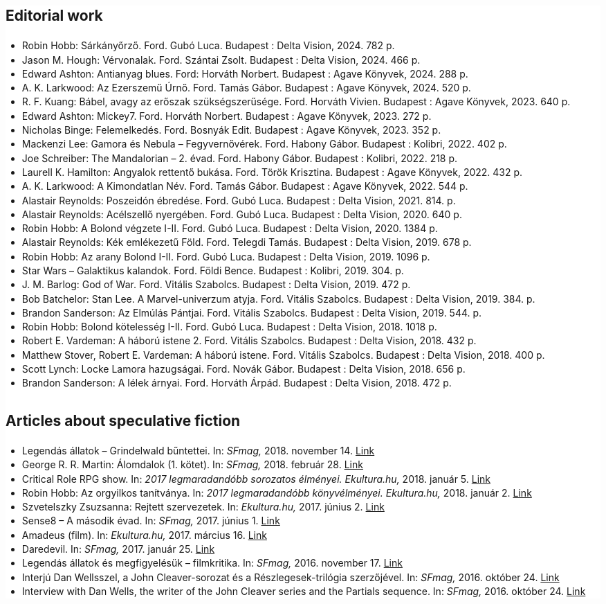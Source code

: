 ## Editorial work

- Robin Hobb: Sárkányőrző. Ford. Gubó Luca. Budapest : Delta Vision, 2024. 782 p.
- Jason M. Hough: Vérvonalak. Ford. Szántai Zsolt. Budapest : Delta Vision, 2024. 466 p.
- Edward Ashton: Antianyag blues. Ford: Horváth Norbert. Budapest : Agave Könyvek, 2024. 288 p.
- A. K. Larkwood: Az Ezerszemű Úrnő. Ford. Tamás Gábor. Budapest : Agave Könyvek, 2024. 520 p.
- R. F. Kuang: Bábel, avagy az erőszak szükségszerűsége. Ford. Horváth Vivien. Budapest : Agave Könyvek, 2023. 640 p.
- Edward Ashton: Mickey7. Ford. Horváth Norbert. Budapest : Agave Könyvek, 2023. 272 p.
- Nicholas Binge: Felemelkedés. Ford. Bosnyák Edit. Budapest : Agave Könyvek, 2023. 352 p.
- Mackenzi Lee: Gamora és Nebula – Fegyvernővérek. Ford. Habony Gábor. Budapest : Kolibri, 2022. 402 p.
- Joe Schreiber: The Mandalorian – 2. évad. Ford. Habony Gábor. Budapest : Kolibri, 2022. 218 p.
- Laurell K. Hamilton: Angyalok rettentő bukása. Ford. Török Krisztina. Budapest : Agave Könyvek, 2022. 432 p.
- A. K. Larkwood: A Kimondatlan Név. Ford. Tamás Gábor. Budapest : Agave Könyvek, 2022. 544 p.
- Alastair Reynolds: Poszeidón ébredése. Ford. Gubó Luca. Budapest : Delta Vision, 2021. 814. p.
- Alastair Reynolds: Acélszellő nyergében. Ford. Gubó Luca. Budapest : Delta Vision, 2020. 640 p.
- Robin Hobb: A Bolond végzete I-II. Ford. Gubó Luca. Budapest : Delta Vision, 2020. 1384 p.
- Alastair Reynolds: Kék emlékezetű Föld. Ford. Telegdi Tamás. Budapest : Delta Vision, 2019. 678 p.
- Robin Hobb: Az arany Bolond I-II. Ford. Gubó Luca. Budapest : Delta Vision, 2019. 1096 p.
- Star Wars – Galaktikus kalandok. Ford. Földi Bence. Budapest : Kolibri, 2019. 304. p.
- J. M. Barlog: God of War. Ford. Vitális Szabolcs. Budapest : Delta Vision, 2019. 472 p.
- Bob Batchelor: Stan Lee. A Marvel-univerzum atyja. Ford. Vitális Szabolcs. Budapest : Delta Vision, 2019. 384. p.
- Brandon Sanderson: Az Elmúlás Pántjai. Ford. Vitális Szabolcs. Budapest : Delta Vision, 2019. 544. p.
- Robin Hobb: Bolond kötelesség I-II. Ford. Gubó Luca. Budapest : Delta Vision, 2018. 1018 p.
- Robert E. Vardeman: A háború istene 2. Ford. Vitális Szabolcs. Budapest : Delta Vision, 2018. 432 p.
- Matthew Stover, Robert E. Vardeman: A háború istene. Ford. Vitális Szabolcs. Budapest : Delta Vision, 2018. 400 p.
- Scott Lynch: Locke Lamora hazugságai. Ford. Novák Gábor. Budapest : Delta Vision, 2018. 656 p.
- Brandon Sanderson: A lélek árnyai. Ford. Horváth Árpád. Budapest : Delta Vision, 2018. 472 p.

## Articles about speculative fiction

- Legendás állatok – Grindelwald bűntettei. In: *SFmag,* 2018. november 14. [Link](http://sfmag.hu/2018/11/14/legendas-allatok-grindelwald-buntettei-filmkritika/)
- George R. R. Martin: Álomdalok (1. kötet). In: *SFmag,* 2018. február 28. [Link](http://sfmag.hu/2018/02/28/george-r-r-martin-alomdalok-1-kotet/)
- Critical Role RPG show. In: *2017 legmaradandóbb sorozatos élményei. Ekultura.hu,* 2018. január 5. [Link](http://ekultura.hu/latnivalo/egyeb/cikk/2018-01-05+10%3A00%3A00/2017-legmaradandobb-sorozatos-elmenyei)
- Robin Hobb: Az orgyilkos tanítványa. In: *2017 legmaradandóbb könyvélményei. Ekultura.hu,* 2018. január 2. [Link](http://ekultura.hu/olvasnivalo/egyeb/cikk/2018-01-02+10%3A00%3A00/2017-legmaradandobb-konyvelmenyei)
- Szvetelszky Zsuzsanna: Rejtett szervezetek. In: *Ekultura.hu,* 2017. június 2. [Link](http://ekultura.hu/olvasnivalo/ajanlok/cikk/2017-06-02+13%3A00%3A00/szvetelszky-zsuzsanna-rejtett-szervezetek)
- Sense8 – A második évad. In: *SFmag,* 2017. június 1. [Link](http://sfmag.hu/2017/06/01/sense8-a-masodik-evad/)
- Amadeus (film). In: *Ekultura.hu,* 2017. március 16. [Link](http://ekultura.hu/latnivalo/ajanlok/cikk/2017-03-16+13%3A00%3A00/amadeus-film)
- Daredevil. In: *SFmag,* 2017. január 25. [Link](http://sfmag.hu/2017/01/25/daredevil/)
- Legendás állatok és megfigyelésük – filmkritika. In: *SFmag,* 2016. november 17. [Link](http://sfmag.hu/2016/11/17/legendas-allatok-es-megfigyelesuk-filmkritika/)
- Interjú Dan Wellsszel, a John Cleaver-sorozat és a Részlegesek-trilógia szerzőjével. In: *SFmag,* 2016. október 24. [Link](http://sfmag.hu/2016/10/24/interju-dan-wellsszel-a-john-cleaver-sorozat-es-a-reszlegesek-trilogia-szerzojevel/)
- Interview with Dan Wells, the writer of the John Cleaver series and the Partials sequence. In: *SFmag,* 2016. október 24. [Link](http://sfmag.hu/2016/10/24/interview-with-dan-wells-the-writer-of-the-john-cleaver-series-and-the-partials-sequence/)